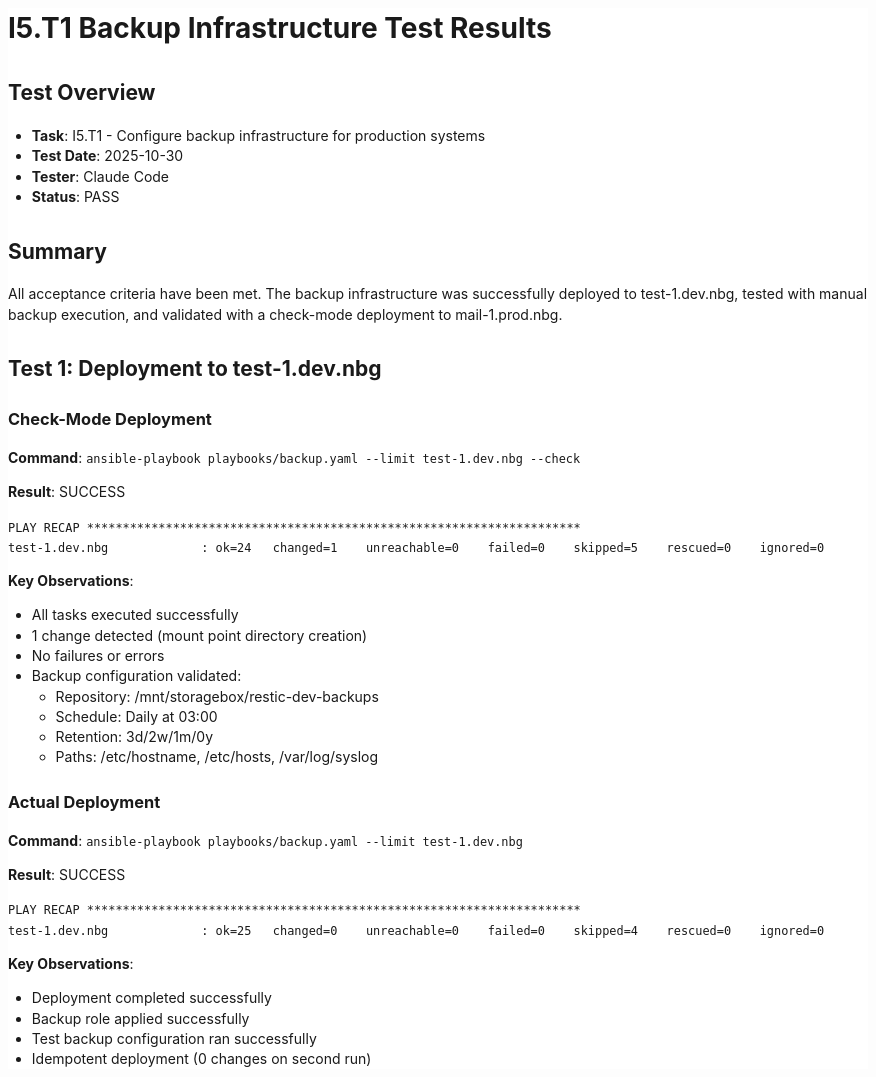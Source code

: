 # I5.T1 Backup Infrastructure Test Results

## Test Overview
- **Task**: I5.T1 - Configure backup infrastructure for production systems
- **Test Date**: 2025-10-30
- **Tester**: Claude Code
- **Status**: PASS

## Summary

All acceptance criteria have been met. The backup infrastructure was successfully deployed to test-1.dev.nbg, tested with manual backup execution, and validated with a check-mode deployment to mail-1.prod.nbg.

## Test 1: Deployment to test-1.dev.nbg

### Check-Mode Deployment

**Command**: `ansible-playbook playbooks/backup.yaml --limit test-1.dev.nbg --check`

**Result**: SUCCESS

```
PLAY RECAP *********************************************************************
test-1.dev.nbg             : ok=24   changed=1    unreachable=0    failed=0    skipped=5    rescued=0    ignored=0
```

**Key Observations**:
- All tasks executed successfully
- 1 change detected (mount point directory creation)
- No failures or errors
- Backup configuration validated:
  - Repository: /mnt/storagebox/restic-dev-backups
  - Schedule: Daily at 03:00
  - Retention: 3d/2w/1m/0y
  - Paths: /etc/hostname, /etc/hosts, /var/log/syslog

### Actual Deployment

**Command**: `ansible-playbook playbooks/backup.yaml --limit test-1.dev.nbg`

**Result**: SUCCESS

```
PLAY RECAP *********************************************************************
test-1.dev.nbg             : ok=25   changed=0    unreachable=0    failed=0    skipped=4    rescued=0    ignored=0
```

**Key Observations**:
- Deployment completed successfully
- Backup role applied successfully
- Test backup configuration ran successfully
- Idempotent deployment (0 changes on second run)
